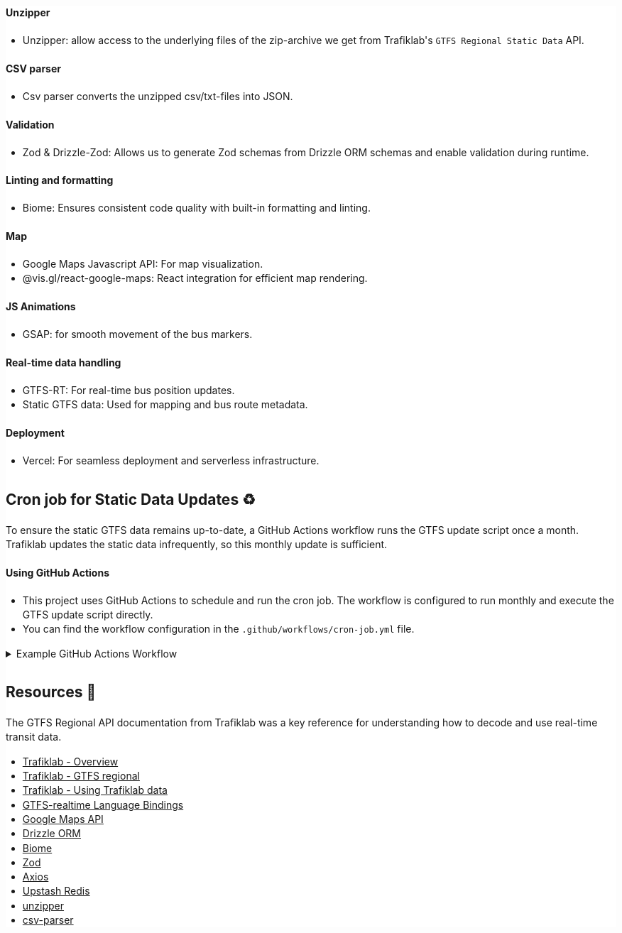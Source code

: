 <h4>Unzipper</h4>

- Unzipper: allow access to the underlying files of the zip-archive we get from Trafiklab's `GTFS Regional Static Data` API.

<h4>CSV parser</h4>

 - Csv parser converts the unzipped csv/txt-files into JSON.

<h4>Validation</h4>

- Zod & Drizzle-Zod: Allows us to generate Zod schemas from Drizzle ORM schemas and enable validation during runtime.

<h4>Linting and formatting</h4>

- Biome: Ensures consistent code quality with built-in formatting and linting. 

<h4>Map</h4>

- Google Maps Javascript API: For map visualization.
- @vis.gl/react-google-maps: React integration for efficient map rendering.

<h4>JS Animations</h4>

- GSAP: for smooth movement of the bus markers. 

<h4>Real-time data handling</h4>

- GTFS-RT: For real-time bus position updates.
- Static GTFS data: Used for mapping and bus route metadata.

<h4>Deployment</h4>

- Vercel: For seamless deployment and serverless infrastructure.
</details>

## Cron job for Static Data Updates ♻️
To ensure the static GTFS data remains up-to-date, a GitHub Actions workflow runs the GTFS update script once a month. Trafiklab updates the static data infrequently, so this monthly update is sufficient.

<h4>Using GitHub Actions</h4> 

- This project uses GitHub Actions to schedule and run the cron job. The workflow is configured to run monthly and execute the GTFS update script directly.
- You can find the workflow configuration in the `.github/workflows/cron-job.yml` file.

<details><summary>Example GitHub Actions Workflow</summary></details>

## Resources 📝
The GTFS Regional API documentation from Trafiklab was a key reference for
understanding how to decode and use real-time transit data.

- [Trafiklab - Overview](https://www.trafiklab.se/api/gtfs-datasets/overview/)
- [Trafiklab - GTFS regional](https://www.trafiklab.se/api/gtfs-datasets/gtfs-regional)
- [Trafiklab - Using Trafiklab data](https://www.trafiklab.se/docs/using-trafiklab-data/the-protobuf-file-format/)
- [GTFS-realtime Language Bindings](https://www.npmjs.com/package/gtfs-realtime-bindings?activeTab=readme)
- [Google Maps API](https://developers.google.com/maps/documentation/javascript/?hl=en)
- [Drizzle ORM](https://orm.drizzle.team/docs/get-started)
- [Biome](https://biomejs.dev/guides/getting-started/)
- [Zod](https://zod.dev/)
- [Axios](https://axios-http.com/docs/intro)
- [Upstash Redis](https://upstash.com/docs/redis/overall/getstarted)
- [unzipper](https://www.npmjs.com/package/unzipper)
- [csv-parser](https://www.npmjs.com/package/csv-parser)
